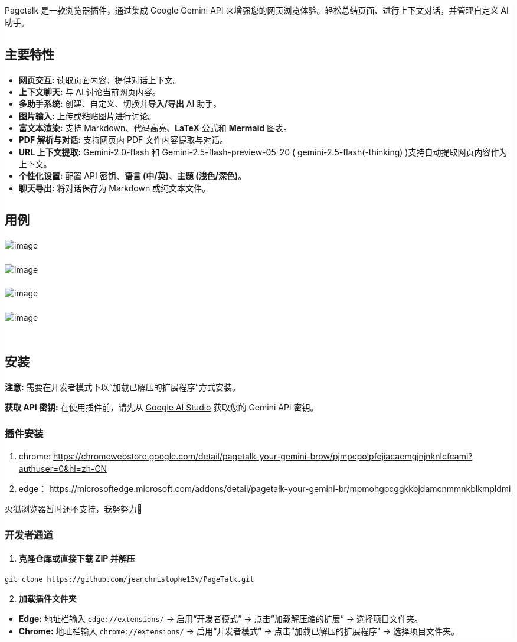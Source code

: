 Pagetalk 是一款浏览器插件，通过集成 Google Gemini API 来增强您的网页浏览体验。轻松总结页面、进行上下文对话，并管理自定义 AI 助手。


## 主要特性

*   **网页交互:** 读取页面内容，提供对话上下文。
*   **上下文聊天:** 与 AI 讨论当前网页内容。
*   **多助手系统:** 创建、自定义、切换并**导入/导出** AI 助手。
*   **图片输入:** 上传或粘贴图片进行讨论。
*   **富文本渲染:** 支持 Markdown、代码高亮、**LaTeX** 公式和 **Mermaid** 图表。
*   **PDF 解析与对话:** 支持网页内 PDF 文件内容提取与对话。
*   **URL 上下文提取:** Gemini-2.0-flash 和 Gemini-2.5-flash-preview-05-20 ( gemini-2.5-flash(-thinking) )支持自动提取网页内容作为上下文。
*   **个性化设置:** 配置 API 密钥、**语言 (中/英)**、**主题 (浅色/深色)**。
*   **聊天导出:** 将对话保存为 Markdown 或纯文本文件。

## 用例
<img src="https://github.com/user-attachments/assets/4aa393e4-659d-433a-9d4c-583217c95158" alt="image" width="600"/>
<br><br>
<img src="https://github.com/user-attachments/assets/0dc31cbc-b714-4037-8185-cba15f7e4238" alt="image" width="600"/>
<br><br>
<img src="https://github.com/user-attachments/assets/58256468-0ce8-476b-9383-e9dab566dd24" alt="image" width="600"/>
<br><br>
<img src="https://github.com/user-attachments/assets/c23d2919-aa7c-427a-80a8-1b08a5f46a5c" alt="image" width="600"/>
<br><br>

## 安装


**注意:** 需要在开发者模式下以“加载已解压的扩展程序”方式安装。

**获取 API 密钥:** 在使用插件前，请先从 [Google AI Studio](https://aistudio.google.com) 获取您的 Gemini API 密钥。

### 插件安装
1. chrome: https://chromewebstore.google.com/detail/pagetalk-your-gemini-brow/pjmpcpolpfejiacaemgjnjnknlcfcami?authuser=0&hl=zh-CN
  
2. edge： https://microsoftedge.microsoft.com/addons/detail/pagetalk-your-gemini-br/mpmohgpcggkkbjdamcnmmnkblkmpldmi

火狐浏览器暂时还不支持，我努努力💪

### 开发者通道

1. **克隆仓库或直接下载 ZIP 并解压**
```
git clone https://github.com/jeanchristophe13v/PageTalk.git
```

2. **加载插件文件夹**
- **Edge:** 地址栏输入 `edge://extensions/` -> 启用“开发者模式” -> 点击“加载解压缩的扩展” -> 选择项目文件夹。
- **Chrome:** 地址栏输入 `chrome://extensions/` -> 启用“开发者模式” -> 点击“加载已解压的扩展程序” -> 选择项目文件夹。
